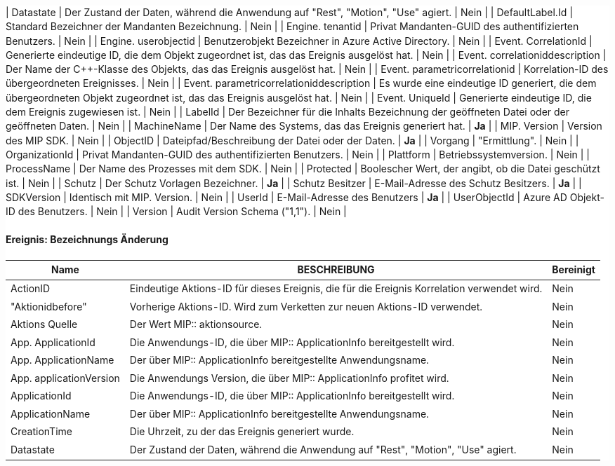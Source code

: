 | Datastate                            | Der Zustand der Daten, während die Anwendung auf "Rest", "Motion", "Use" agiert.           | Nein       |
| DefaultLabel.Id                      | Standard Bezeichner der Mandanten Bezeichnung.                                                       | Nein       |
| Engine. tenantid                      | Privat Mandanten-GUID des authentifizierten Benutzers.                                            | Nein       |
| Engine. userobjectid                  | Benutzerobjekt Bezeichner in Azure Active Directory.                                      | Nein       |
| Event. CorrelationId                  | Generierte eindeutige ID, die dem Objekt zugeordnet ist, das das Ereignis ausgelöst hat.                   | Nein       |
| Event. correlationiddescription       | Der Name der C++-Klasse des Objekts, das das Ereignis ausgelöst hat.                                     | Nein       |
| Event. parametricorrelationid            | Korrelation-ID des übergeordneten Ereignisses.                                                           | Nein       |
| Event. parametricorrelationiddescription | Es wurde eine eindeutige ID generiert, die dem übergeordneten Objekt zugeordnet ist, das das Ereignis ausgelöst hat. | Nein       |
| Event. UniqueId                       | Generierte eindeutige ID, die dem Ereignis zugewiesen ist.                                             | Nein       |
| LabelId                              | Der Bezeichner für die Inhalts Bezeichnung der geöffneten Datei oder der geöffneten Daten.                                   | Nein       |
| MachineName                          | Der Name des Systems, das das Ereignis generiert hat.                                           | **Ja**  |
| MIP. Version                          | Version des MIP SDK.                                                                | Nein       |
| ObjectID                             | Dateipfad/Beschreibung der Datei oder der Daten.                                             | **Ja**  |
| Vorgang                            | "Ermittlung".                                                                           | Nein       |
| OrganizationId                       | Privat Mandanten-GUID des authentifizierten Benutzers.                                            | Nein       |
| Plattform                             | Betriebssystemversion.                                                              | Nein       |
| ProcessName                          | Der Name des Prozesses mit dem SDK.                                                     | Nein       |
| Protected                            | Boolescher Wert, der angibt, ob die Datei geschützt ist.                                       | Nein       |
| Schutz                           | Der Schutz Vorlagen Bezeichner.                                                    | **Ja**  |
| Schutz Besitzer                      | E-Mail-Adresse des Schutz Besitzers.                                                 | **Ja**  |
| SDKVersion                           | Identisch mit MIP. Version.                                                                   | Nein       |
| UserId                               | E-Mail-Adresse des Benutzers                                                             | **Ja**  |
| UserObjectId                         | Azure AD Objekt-ID des Benutzers.                                                        | Nein       |
| Version                              | Audit Version Schema ("1,1").                                                          | Nein       |

#### <a name="event-label-change"></a>Ereignis: Bezeichnungs Änderung

| Name                                 | BESCHREIBUNG                                                                            | Bereinigt |
| ------------------------------------ | -------------------------------------------------------------------------------------- | -------- |
| ActionID                             | Eindeutige Aktions-ID für dieses Ereignis, die für die Ereignis Korrelation verwendet wird.                           | Nein       |
| "Aktionidbefore"                       | Vorherige Aktions-ID. Wird zum Verketten zur neuen Aktions-ID verwendet.                                    | Nein       |
| Aktions Quelle                         | Der Wert MIP:: aktionsource.                                                            | Nein       |
| App. ApplicationId                    | Die Anwendungs-ID, die über MIP:: ApplicationInfo bereitgestellt wird.                                  | Nein       |
| App. ApplicationName                  | Der über MIP:: ApplicationInfo bereitgestellte Anwendungsname.                                | Nein       |
| App. applicationVersion               | Die Anwendungs Version, die über MIP:: ApplicationInfo profitet wird.                             | Nein       |
| ApplicationId                        | Die Anwendungs-ID, die über MIP:: ApplicationInfo bereitgestellt wird.                                  | Nein       |
| ApplicationName                      | Der über MIP:: ApplicationInfo bereitgestellte Anwendungsname.                                | Nein       |
| CreationTime                         | Die Uhrzeit, zu der das Ereignis generiert wurde.                                                          | Nein       |
| Datastate                            | Der Zustand der Daten, während die Anwendung auf "Rest", "Motion", "Use" agiert.           | Nein       |